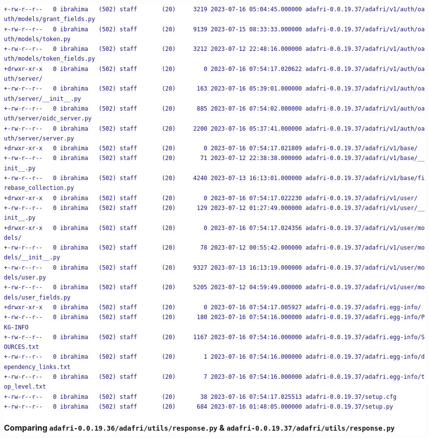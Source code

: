 ```diff
+-rw-r--r--   0 ibrahima   (502) staff       (20)     3219 2023-07-16 05:04:45.000000 adafri-0.0.19.37/adafri/v1/auth/oauth/models/grant_fields.py
+-rw-r--r--   0 ibrahima   (502) staff       (20)     9139 2023-07-15 08:33:33.000000 adafri-0.0.19.37/adafri/v1/auth/oauth/models/token.py
+-rw-r--r--   0 ibrahima   (502) staff       (20)     3212 2023-07-12 22:48:16.000000 adafri-0.0.19.37/adafri/v1/auth/oauth/models/token_fields.py
+drwxr-xr-x   0 ibrahima   (502) staff       (20)        0 2023-07-16 07:54:17.020622 adafri-0.0.19.37/adafri/v1/auth/oauth/server/
+-rw-r--r--   0 ibrahima   (502) staff       (20)      163 2023-07-16 05:39:01.000000 adafri-0.0.19.37/adafri/v1/auth/oauth/server/__init__.py
+-rw-r--r--   0 ibrahima   (502) staff       (20)      885 2023-07-16 07:54:02.000000 adafri-0.0.19.37/adafri/v1/auth/oauth/server/oidc_server.py
+-rw-r--r--   0 ibrahima   (502) staff       (20)     2200 2023-07-16 05:37:41.000000 adafri-0.0.19.37/adafri/v1/auth/oauth/server/server.py
+drwxr-xr-x   0 ibrahima   (502) staff       (20)        0 2023-07-16 07:54:17.021809 adafri-0.0.19.37/adafri/v1/base/
+-rw-r--r--   0 ibrahima   (502) staff       (20)       71 2023-07-12 22:38:38.000000 adafri-0.0.19.37/adafri/v1/base/__init__.py
+-rw-r--r--   0 ibrahima   (502) staff       (20)     4240 2023-07-13 16:13:01.000000 adafri-0.0.19.37/adafri/v1/base/firebase_collection.py
+drwxr-xr-x   0 ibrahima   (502) staff       (20)        0 2023-07-16 07:54:17.022230 adafri-0.0.19.37/adafri/v1/user/
+-rw-r--r--   0 ibrahima   (502) staff       (20)      129 2023-07-12 01:27:49.000000 adafri-0.0.19.37/adafri/v1/user/__init__.py
+drwxr-xr-x   0 ibrahima   (502) staff       (20)        0 2023-07-16 07:54:17.024356 adafri-0.0.19.37/adafri/v1/user/models/
+-rw-r--r--   0 ibrahima   (502) staff       (20)       78 2023-07-12 00:55:42.000000 adafri-0.0.19.37/adafri/v1/user/models/__init__.py
+-rw-r--r--   0 ibrahima   (502) staff       (20)     9327 2023-07-13 16:13:19.000000 adafri-0.0.19.37/adafri/v1/user/models/user.py
+-rw-r--r--   0 ibrahima   (502) staff       (20)     5205 2023-07-12 04:59:49.000000 adafri-0.0.19.37/adafri/v1/user/models/user_fields.py
+drwxr-xr-x   0 ibrahima   (502) staff       (20)        0 2023-07-16 07:54:17.005927 adafri-0.0.19.37/adafri.egg-info/
+-rw-r--r--   0 ibrahima   (502) staff       (20)      180 2023-07-16 07:54:16.000000 adafri-0.0.19.37/adafri.egg-info/PKG-INFO
+-rw-r--r--   0 ibrahima   (502) staff       (20)     1167 2023-07-16 07:54:16.000000 adafri-0.0.19.37/adafri.egg-info/SOURCES.txt
+-rw-r--r--   0 ibrahima   (502) staff       (20)        1 2023-07-16 07:54:16.000000 adafri-0.0.19.37/adafri.egg-info/dependency_links.txt
+-rw-r--r--   0 ibrahima   (502) staff       (20)        7 2023-07-16 07:54:16.000000 adafri-0.0.19.37/adafri.egg-info/top_level.txt
+-rw-r--r--   0 ibrahima   (502) staff       (20)       38 2023-07-16 07:54:17.025513 adafri-0.0.19.37/setup.cfg
+-rw-r--r--   0 ibrahima   (502) staff       (20)      684 2023-07-16 01:48:05.000000 adafri-0.0.19.37/setup.py
```

### Comparing `adafri-0.0.19.36/adafri/utils/response.py` & `adafri-0.0.19.37/adafri/utils/response.py`

